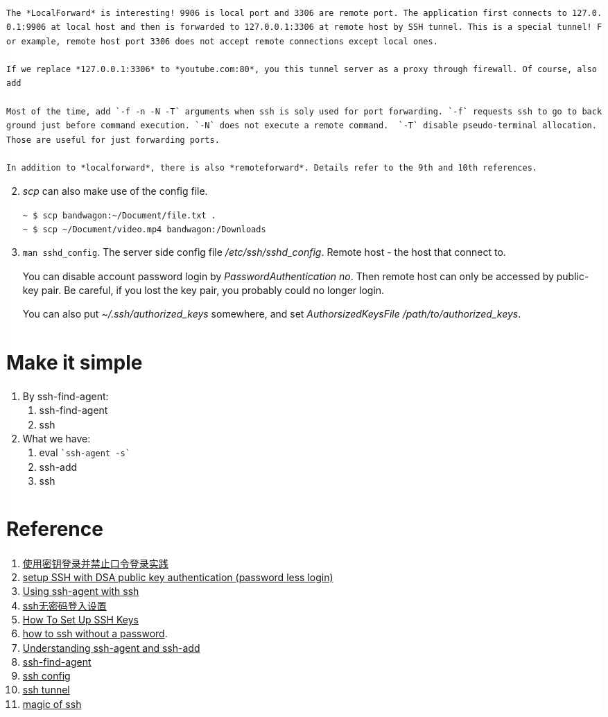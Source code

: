     The *LocalForward* is interesting! 9906 is local port and 3306 are remote port. The application first connects to 127.0.0.1:9906 at local host and then is forwarded to 127.0.0.1:3306 at remote host by SSH tunnel. This is a special tunnel! For example, remote host port 3306 does not accept remote connections except local ones.

    If we replace *127.0.0.1:3306* to *youtube.com:80*, you this tunnel server as a proxy through firewall. Of course, also add 

    Most of the time, add `-f -n -N -T` arguments when ssh is soly used for port forwarding. `-f` requests ssh to go to background just before command execution. `-N` does not execute a remote command.  `-T` disable pseudo-terminal allocation. Those are useful for just forwarding ports.

    In addition to *localforward*, there is also *remoteforward*. Details refer to the 9th and 10th references.
2. *scp* can also make use of the config file.

    ```bash
    ~ $ scp bandwagon:~/Document/file.txt .
    ~ $ scp ~/Document/video.mp4 bandwagon:/Downloads
    ```
3. `man sshd_config`. The server side config file */etc/ssh/sshd_config*. Remote host - the host that connect to.

    You can disable account password login by *PasswordAuthentication no*. Then remote host can only be accessed by public-key pair. Be careful, if you lost the key pair, you probably could no longer login.

    You can also put *~/.ssh/authorized_keys* somewhere, and set *AuthorsizedKeysFile /path/to/authorized_keys*.

# Make it simple

1. By ssh-find-agent:
    1. ssh-find-agent
    2. ssh
2. What we have:
    1. eval `` `ssh-agent -s` ``
    2. ssh-add
    3. ssh

# Reference

1. [使用密钥登录并禁止口令登录实践](http://wsgzao.github.io/post/ssh/)
2. [setup SSH with DSA public key authentication (password less login)](http://www.cyberciti.biz/faq/ssh-password-less-login-with-dsa-publickey-authentication/)
3. [Using ssh-agent with ssh](http://mah.everybody.org/docs/ssh)
4. [ssh无密码登入设置](http://www.jiangmiao.org/blog/559.html)
5. [How To Set Up SSH Keys](https://www.digitalocean.com/community/tutorials/how-to-set-up-ssh-keys--2)
6. [how to ssh without a password](http://www.gentoo-wiki.info/HOWTO_SSH_without_a_password).
7. [Understanding ssh-agent and ssh-add](http://blog.joncairns.com/2013/12/understanding-ssh-agent-and-ssh-add/)
8. [ssh-find-agent](https://github.com/wwalker/ssh-find-agent)
9. [ssh config](http://nerderati.com/2011/03/17/simplify-your-life-with-an-ssh-config-file/)
10. [ssh tunnel](http://blog.trackets.com/2014/05/17/ssh-tunnel-local-and-remote-port-forwarding-explained-with-examples.html)
11. [magic of ssh](https://vimeo.com/54505525)
